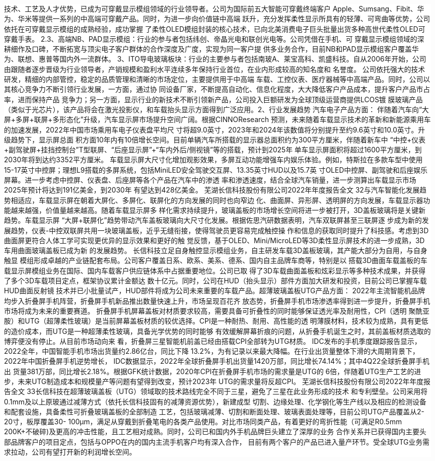 技术、工艺及人才优势，已成为可穿戴显示模组领域的行业领导者。公司为国际前五大智能可穿戴终端客户
Apple、Sumsang、Fibit、华为、华米等提供一系列的中高端可穿戴产品。同时，为进一步向价值链中高端
跃升，充分发挥柔性显示所具有的轻薄、可弯曲等优势，公司依托在可穿戴显示模组的成熟经验，成功掌握
了柔性OLED模组封装的核心技术，已向北美消费电子巨头批量出货多种高世代柔性OLED可穿戴手表。
2.3、高端NB、PAD显示模组：行业的参与者包括纬创、帝晶光电和联创光电等。公司凭借在手机、可
穿戴显示模组领域的深耕细作及口碑，不断拓宽与顶尖电子客户群体的合作深度及广度，实现为同一客户提
供多业务合作，目前NB和PAD显示模组客户覆盖华为、联想、惠普等国内外一流群体。
3、ITO导电玻璃板块：行业的主要参与者包括南玻A、莱宝高科、凯盛科技。自从2006年开始，公司
由跟随者逐步晋级为行业领导者，产销规模和盈利水平连续多年保持行业首位，在业内形成较高的知名度和
名誉度。
公司依托强大的技术研发，精细的内部管控，稳定的品质管理和清晰的市场定位，主要提供用于中高端
车载、工控仪表、医疗器械等中高端产品。同时，公司以其核心竞争力不断引领行业发展，一方面，通过协
同设备厂家，不断提高自动化、信息化程度，大大降低客户产品成本，提升客户产品市占率，进而保持产品
竞争力；另一方面，显示行业的新技术不断引领新产品，公司投入巨额研发为全球顶级运营商提供LCOS镀
膜玻璃产品（类似于光芯片），该产品将会在激光投影仪，和车载抬头显示方面得到广泛应用。2、行业发展趋势
汽车电子产品方面：
伴随着汽车向“大屏+多屏+联屏+多形态化”升级，汽车显示屏市场提升空间广阔。根据CINNOResearch
预测，未来随着车载显示技术的革新和新能源乘用车的加速发展，2022年中国市场乘用车电子仪表盘平均尺
寸将超9.0英寸，2023年和2024年该数值将分别提升至约9.6英寸和10.0英寸。升级趋势下，显示屏总面
积方面10年内有10倍增长空间。目前单辆汽车所搭载的显示器总面积约为300平方厘米，伴随着新车中
“中控+仪表+副驾驶屏+挂挡控制台”T型联屏、“后座显示屏”+“车内外后/侧视镜”等的搭载，预计到2025年
单车显示屏面积将超过1600平方厘米，到2030年将到达约3352平方厘米。
车载显示屏大尺寸化增加观影效果，多屏互动功能增强车内娱乐体验。例如，特斯拉在多款车型中使用
15-17英寸中控屏；理想L9搭载的多屏系统，包括MiniLED安全驾驶交互屏、13.35英寸HUD以及15.7英
寸OLED中控屏、副驾驶和后座娱乐屏幕。进一步考虑中控屏、仪表盘、后座屏等各个产品在汽车中的渗透
率和渗透速度，结合全球汽车销量，进一步测算出车载显示市场2025年预计将达到191亿美金，到2030年
有望达到428亿美金。
芜湖长信科技股份有限公司2022年年度报告全文
32与汽车智能化发展趋势相适应，车载显示屏在朝着大屏化、多屏化、联屏化的方向发展的同时也向窄边
化、曲面屏、异形屏、透明屏的方向发展，车载显示器功能越来越强，价值量越来越高。随着车载显示屏多
样化需求持续提升，玻璃盖板的市场增长空间将进一步被打开，3D盖板玻璃将是关键新趋势。车载显示屏
“大屏+联屏化”趋势带动汽车盖板玻璃向大尺寸化发展。根据佐思汽研数据表明，汽车双联屏甚至三联屏逐
步成为新的发展趋势，仪表-中控双联屏共用一块玻璃盖板，近乎无缝衔接，使得驾驶员更容易完成触控操
作和信息的获取同时提升了科技感。考虑到3D曲面屏更符合人体工学可实现更优异的显示效果和更好的触
觉反馈，基于OLED、Mini/MicroLED等3D柔性显示屏技术的进一步成熟，3D车用曲面玻璃盖板已成为新
的发展趋势。
长信科技立足自身触控显示模组业务，自主研发车载3D盖板玻璃，其产能大部分为自用，与自身触显
模组形成卓越的产业链配套布局。公司客户覆盖日系、欧系、美系、德系、国内自主品牌车商等，特别是以
搭载3D曲面车载盖板的车载显示屏模组业务在国际、国内车载客户供应链体系中占据重要地位。公司已取
得了3D车载曲面盖板和炫彩显示等多种技术成果，并获得了多个3D车载项目定点，框架协议累计金额达
数十亿元。同时，公司在HUD（抬头显示）部件方面加大研发和投资，目前公司已掌握车载HUD曲面反射镜
技术并已小批量试产，HUD部件将成为公司未来重要的车载产品。超薄玻璃盖板UTG产品方面：
2022年主流智能机品牌均步入折叠屏手机阵营，折叠屏手机新品推出数量快速上升，市场呈现百花齐
放态势，折叠屏手机市场渗透率得到进一步提升，折叠屏手机市场将成为未来的重要赛道。
折叠屏手机屏幕盖板对材质要求较高，需要具备可折叠性的同时能够保证透光率及耐用性，CPI（透明
聚酰亚胺）和UTG（超薄柔性玻璃）是当前屏幕盖板材质的较优选择。CPI是一种耐热、耐用、高性能的透
明薄膜材料，技术较为成熟，具有更低的造价成本，而UTG是一种超薄柔性玻璃，具备光学优势的同时能够
有效缓解屏幕折痕的问题，从折叠手机诞生之时，其前盖板材质选取的博弈便没有停止。从目前市场动向来
看，折叠屏三星智能机前盖已经由搭载CPI全部转为UTG材质。
IDC发布的手机季度跟踪报告显示，2022全年，中国智能手机市场出货量约2.86亿台，同比下降
13.2%，为有记录以来最大降幅。在行业出货量整体下滑的大周期背景下，2022年中国折叠屏手机逆势增长，
IDC数据显示，2022年全球折叠屏手机出货量1420万部，同比增长74.14%；其中4Q22全球折叠屏手机出
货量381万部，同比增长2.18%。根据GFK统计数据，2020年CPI在折叠屏手机市场的需求量是UTG的
6倍，伴随着UTG生产工艺的进步，未来UTG制造成本和规模量产等问题有望得到改变，预计2023年
UTG的需求量将反超CPI。
芜湖长信科技股份有限公司2022年年度报告全文
33长信科技在超薄玻璃盖板（UTG）领域取的技术路线完全不同于三星，避免了三星在此业务形成的技术
和专利壁垒。公司采用将0.1mm及以上原玻通过减薄方式（依托长信科技固有的减薄资源优势），新建成型
切割、边缘处理、化学钢化等生产线以及相应的检测设备和配套设施，具备柔性可折叠玻璃盖板的全部制造
工艺，包括玻璃减薄、切割和断面处理、玻璃表面处理等，目前公司UTG产品覆盖从2-20寸，板厚覆盖30-
100μm，满足从穿戴到折叠笔电的各类产品使用。对比市场同类产品，有着更好的弯折性能（可满足R0.5mm
200K+不破碎)及更高的冲击性能，且工艺相对成熟。同时，公司已和国内外手机品牌巨头建立了深厚的业务
合作关系并已获得国内主要头部品牌客户的项目定点，包括与OPPO在内的国内主流手机客户均有深入合作，
目前有两个客户的产品已进入量产环节。受全球UTG业务需求拉动，公司有望打开新的利润增长空间。